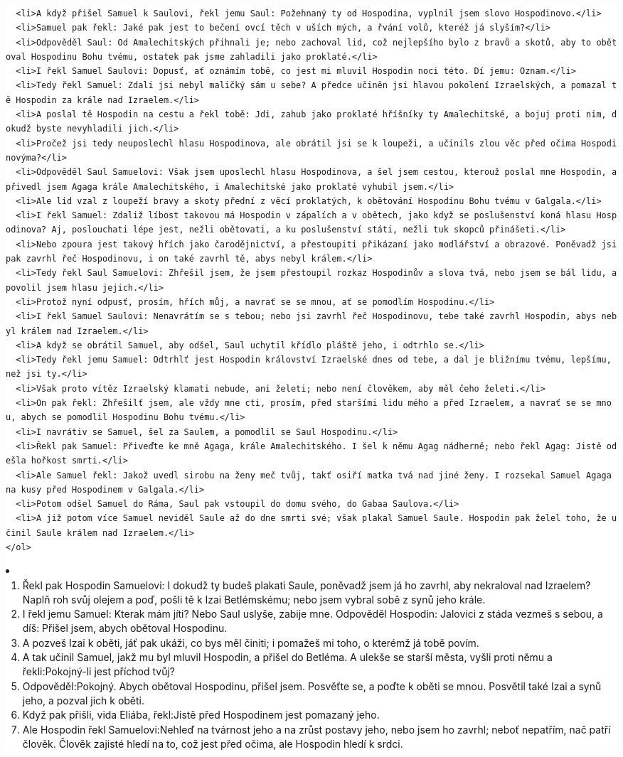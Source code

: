       <li>A když přišel Samuel k Saulovi, řekl jemu Saul: Požehnaný ty od Hospodina, vyplnil jsem slovo Hospodinovo.</li>
      <li>Samuel pak řekl: Jaké pak jest to bečení ovcí těch v uších mých, a řvání volů, kteréž já slyším?</li>
      <li>Odpověděl Saul: Od Amalechitských přihnali je; nebo zachoval lid, což nejlepšího bylo z bravů a skotů, aby to obětoval Hospodinu Bohu tvému, ostatek pak jsme zahladili jako proklaté.</li>
      <li>I řekl Samuel Saulovi: Dopusť, ať oznámím tobě, co jest mi mluvil Hospodin noci této. Dí jemu: Oznam.</li>
      <li>Tedy řekl Samuel: Zdali jsi nebyl maličký sám u sebe? A předce učiněn jsi hlavou pokolení Izraelských, a pomazal tě Hospodin za krále nad Izraelem.</li>
      <li>A poslal tě Hospodin na cestu a řekl tobě: Jdi, zahub jako proklaté hříšníky ty Amalechitské, a bojuj proti nim, dokudž byste nevyhladili jich.</li>
      <li>Pročež jsi tedy neuposlechl hlasu Hospodinova, ale obrátil jsi se k loupeži, a učinils zlou věc před očima Hospodinovýma?</li>
      <li>Odpověděl Saul Samuelovi: Však jsem uposlechl hlasu Hospodinova, a šel jsem cestou, kterouž poslal mne Hospodin, a přivedl jsem Agaga krále Amalechitského, i Amalechitské jako proklaté vyhubil jsem.</li>
      <li>Ale lid vzal z loupeží bravy a skoty přední z věcí proklatých, k obětování Hospodinu Bohu tvému v Galgala.</li>
      <li>I řekl Samuel: Zdaliž líbost takovou má Hospodin v zápalích a v obětech, jako když se poslušenství koná hlasu Hospodinova? Aj, poslouchati lépe jest, nežli obětovati, a ku poslušenství státi, nežli tuk skopců přinášeti.</li>
      <li>Nebo zpoura jest takový hřích jako čarodějnictví, a přestoupiti přikázaní jako modlářství a obrazové. Poněvadž jsi pak zavrhl řeč Hospodinovu, i on také zavrhl tě, abys nebyl králem.</li>
      <li>Tedy řekl Saul Samuelovi: Zhřešil jsem, že jsem přestoupil rozkaz Hospodinův a slova tvá, nebo jsem se bál lidu, a povolil jsem hlasu jejich.</li>
      <li>Protož nyní odpusť, prosím, hřích můj, a navrať se se mnou, ať se pomodlím Hospodinu.</li>
      <li>I řekl Samuel Saulovi: Nenavrátím se s tebou; nebo jsi zavrhl řeč Hospodinovu, tebe také zavrhl Hospodin, abys nebyl králem nad Izraelem.</li>
      <li>A když se obrátil Samuel, aby odšel, Saul uchytil křídlo pláště jeho, i odtrhlo se.</li>
      <li>Tedy řekl jemu Samuel: Odtrhlť jest Hospodin království Izraelské dnes od tebe, a dal je bližnímu tvému, lepšímu, než jsi ty.</li>
      <li>Však proto vítěz Izraelský klamati nebude, ani želeti; nebo není člověkem, aby měl čeho želeti.</li>
      <li>On pak řekl: Zhřešilť jsem, ale vždy mne cti, prosím, před staršími lidu mého a před Izraelem, a navrať se se mnou, abych se pomodlil Hospodinu Bohu tvému.</li>
      <li>I navrátiv se Samuel, šel za Saulem, a pomodlil se Saul Hospodinu.</li>
      <li>Řekl pak Samuel: Přiveďte ke mně Agaga, krále Amalechitského. I šel k němu Agag nádherně; nebo řekl Agag: Jistě odešla hořkost smrti.</li>
      <li>Ale Samuel řekl: Jakož uvedl sirobu na ženy meč tvůj, takť osiří matka tvá nad jiné ženy. I rozsekal Samuel Agaga na kusy před Hospodinem v Galgala.</li>
      <li>Potom odšel Samuel do Ráma, Saul pak vstoupil do domu svého, do Gabaa Saulova.</li>
      <li>A již potom více Samuel neviděl Saule až do dne smrti své; však plakal Samuel Saule. Hospodin pak želel toho, že učinil Saule králem nad Izraelem.</li>
    </ol>
  </li>
  <li>
    <ol>
      <li>Řekl pak Hospodin Samuelovi: I dokudž ty budeš plakati Saule, poněvadž jsem já ho zavrhl, aby nekraloval nad Izraelem? Naplň roh svůj olejem a poď, pošli tě k Izai Betlémskému; nebo jsem vybral sobě z synů jeho krále.</li>
      <li>I řekl jemu Samuel: Kterak mám jíti? Nebo Saul uslyše, zabije mne. Odpověděl Hospodin: Jalovici z stáda vezmeš s sebou, a díš: Přišel jsem, abych obětoval Hospodinu.</li>
      <li>A pozveš Izai k oběti, jáť pak ukáži, co bys měl činiti; i pomažeš mi toho, o kterémž já tobě povím.</li>
      <li>A tak učinil Samuel, jakž mu byl mluvil Hospodin, a přišel do Betléma. A ulekše se starší města, vyšli proti němu a řekli:Pokojný-li jest příchod tvůj?</li>
      <li>Odpověděl:Pokojný. Abych obětoval Hospodinu, přišel jsem. Posvěťte se, a poďte k oběti se mnou. Posvětil také Izai a synů jeho, a pozval jich k oběti.</li>
      <li>Když pak přišli, vida Eliába, řekl:Jistě před Hospodinem jest pomazaný jeho.</li>
      <li>Ale Hospodin řekl Samuelovi:Nehleď na tvárnost jeho a na zrůst postavy jeho, nebo jsem ho zavrhl; neboť nepatřím, nač patří člověk. Člověk zajisté hledí na to, což jest před očima, ale Hospodin hledí k srdci.</li>